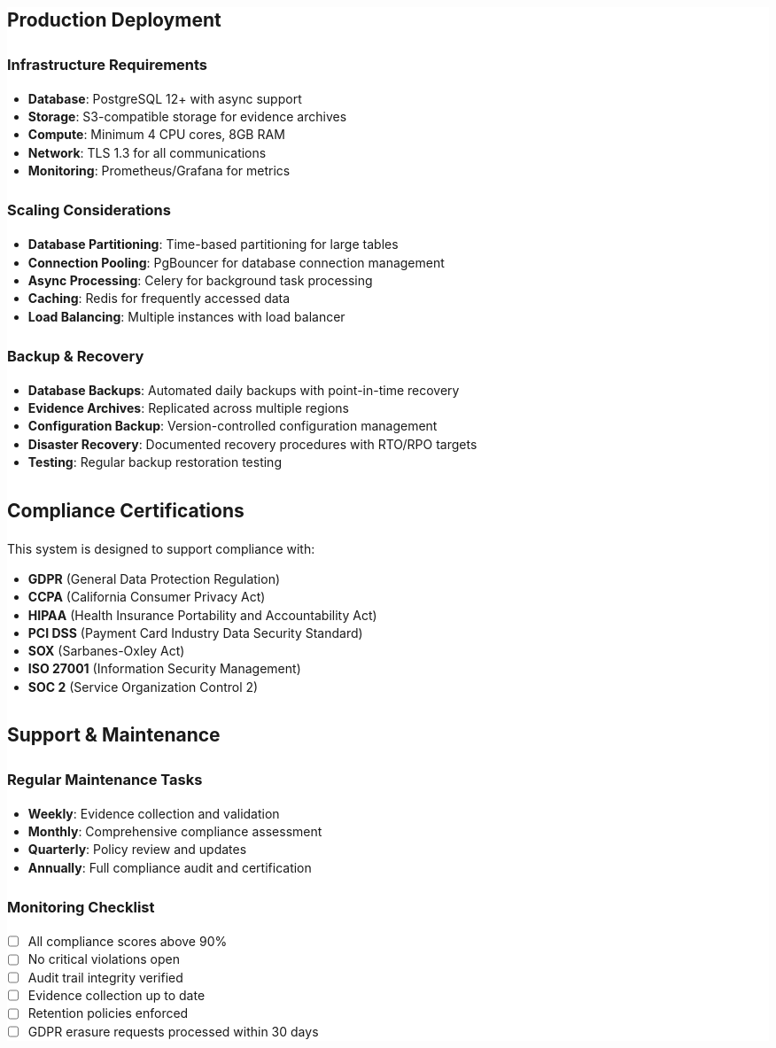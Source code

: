 ## Production Deployment

### Infrastructure Requirements

- **Database**: PostgreSQL 12+ with async support
- **Storage**: S3-compatible storage for evidence archives
- **Compute**: Minimum 4 CPU cores, 8GB RAM
- **Network**: TLS 1.3 for all communications
- **Monitoring**: Prometheus/Grafana for metrics

### Scaling Considerations

- **Database Partitioning**: Time-based partitioning for large tables
- **Connection Pooling**: PgBouncer for database connection management
- **Async Processing**: Celery for background task processing
- **Caching**: Redis for frequently accessed data
- **Load Balancing**: Multiple instances with load balancer

### Backup & Recovery

- **Database Backups**: Automated daily backups with point-in-time recovery
- **Evidence Archives**: Replicated across multiple regions
- **Configuration Backup**: Version-controlled configuration management
- **Disaster Recovery**: Documented recovery procedures with RTO/RPO targets
- **Testing**: Regular backup restoration testing

## Compliance Certifications

This system is designed to support compliance with:

- **GDPR** (General Data Protection Regulation)
- **CCPA** (California Consumer Privacy Act)
- **HIPAA** (Health Insurance Portability and Accountability Act)
- **PCI DSS** (Payment Card Industry Data Security Standard)
- **SOX** (Sarbanes-Oxley Act)
- **ISO 27001** (Information Security Management)
- **SOC 2** (Service Organization Control 2)

## Support & Maintenance

### Regular Maintenance Tasks

- **Weekly**: Evidence collection and validation
- **Monthly**: Comprehensive compliance assessment
- **Quarterly**: Policy review and updates
- **Annually**: Full compliance audit and certification

### Monitoring Checklist

- [ ] All compliance scores above 90%
- [ ] No critical violations open
- [ ] Audit trail integrity verified
- [ ] Evidence collection up to date
- [ ] Retention policies enforced
- [ ] GDPR erasure requests processed within 30 days
